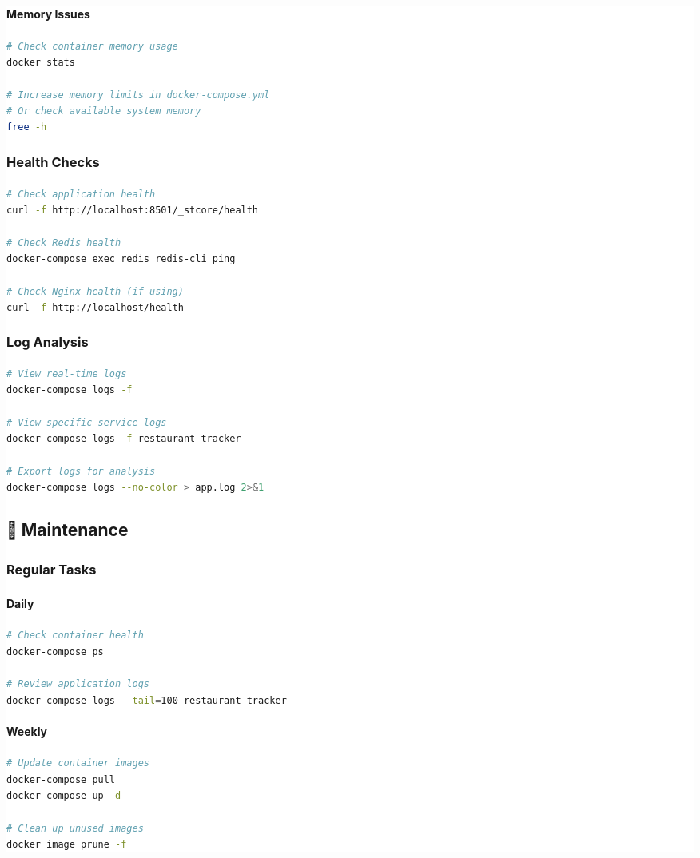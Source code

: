 #### Memory Issues
```bash
# Check container memory usage
docker stats

# Increase memory limits in docker-compose.yml
# Or check available system memory
free -h
```

### Health Checks

```bash
# Check application health
curl -f http://localhost:8501/_stcore/health

# Check Redis health
docker-compose exec redis redis-cli ping

# Check Nginx health (if using)
curl -f http://localhost/health
```

### Log Analysis

```bash
# View real-time logs
docker-compose logs -f

# View specific service logs
docker-compose logs -f restaurant-tracker

# Export logs for analysis
docker-compose logs --no-color > app.log 2>&1
```

## 🔄 Maintenance

### Regular Tasks

#### Daily
```bash
# Check container health
docker-compose ps

# Review application logs
docker-compose logs --tail=100 restaurant-tracker
```

#### Weekly
```bash
# Update container images
docker-compose pull
docker-compose up -d

# Clean up unused images
docker image prune -f
```
